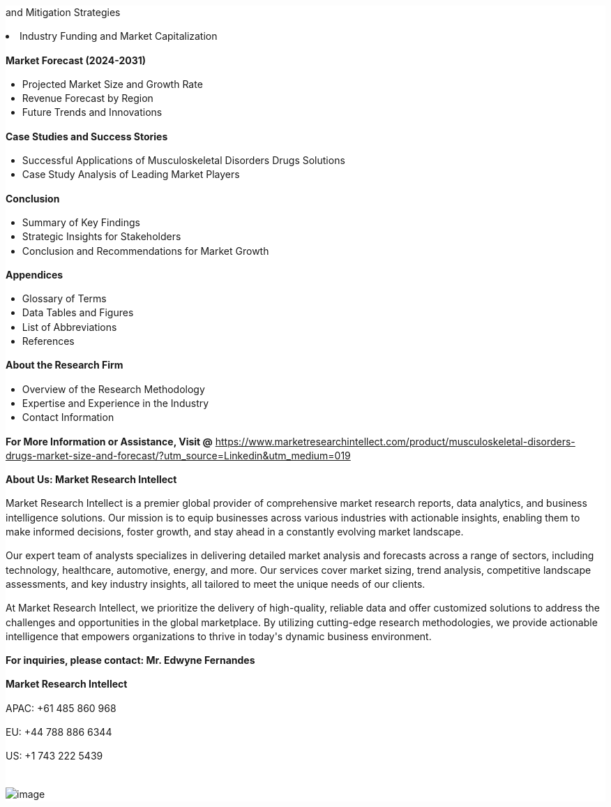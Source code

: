 and Mitigation Strategies</li><li>Industry Funding and Market Capitalization</li></ul><p><strong>Market Forecast (2024-2031)</strong></p><ul><li>Projected Market Size and Growth Rate</li><li>Revenue Forecast by Region</li><li>Future Trends and Innovations</li></ul><p><strong>Case Studies and Success Stories</strong></p><ul><li>Successful Applications of Musculoskeletal Disorders Drugs Solutions</li><li>Case Study Analysis of Leading Market Players</li></ul><p><strong>Conclusion</strong></p><ul><li>Summary of Key Findings</li><li>Strategic Insights for Stakeholders</li><li>Conclusion and Recommendations for Market Growth</li></ul><p><strong>Appendices</strong></p><ul><li>Glossary of Terms</li><li>Data Tables and Figures</li><li>List of Abbreviations</li><li>References</li></ul><p><strong>About the Research Firm</strong></p><ul><li>Overview of the Research Methodology</li><li>Expertise and Experience in the Industry</li><li>Contact Information</li></ul></div><div class="article-main__content" data-test-id="publishing-text-block"><p><span class="font-[700]"><strong>For More Information or Assistance, Visit @</strong>&nbsp;<a href="https://www.marketresearchintellect.com/product/musculoskeletal-disorders-drugs-market-size-and-forecast/?utm_source=Linkedin&utm_medium=019">https://www.marketresearchintellect.com/product/musculoskeletal-disorders-drugs-market-size-and-forecast/?utm_source=Linkedin&utm_medium=019</a></span></p><p><strong>About Us: Market Research Intellect</strong></p><p>Market Research Intellect is a premier global provider of comprehensive market research reports, data analytics, and business intelligence solutions. Our mission is to equip businesses across various industries with actionable insights, enabling them to make informed decisions, foster growth, and stay ahead in a constantly evolving market landscape.</p><p>Our expert team of analysts specializes in delivering detailed market analysis and forecasts across a range of sectors, including technology, healthcare, automotive, energy, and more. Our services cover market sizing, trend analysis, competitive landscape assessments, and key industry insights, all tailored to meet the unique needs of our clients.</p><p>At Market Research Intellect, we prioritize the delivery of high-quality, reliable data and offer customized solutions to address the challenges and opportunities in the global marketplace. By utilizing cutting-edge research methodologies, we provide actionable intelligence that empowers organizations to thrive in today's dynamic business environment.</p><p><strong>For inquiries, please contact: Mr. Edwyne Fernandes</strong></p><p><strong>Market Research Intellect</strong></p><p>APAC: +61 485 860 968</p><p>EU: +44 788 886 6344</p><p>US: +1 743 222 5439</p></div><div class="article-main__content" data-test-id="publishing-text-block">&nbsp;</div>
![image](https://github.com/user-attachments/assets/39bb7223-bcf5-41af-a326-7851269a2eac)
